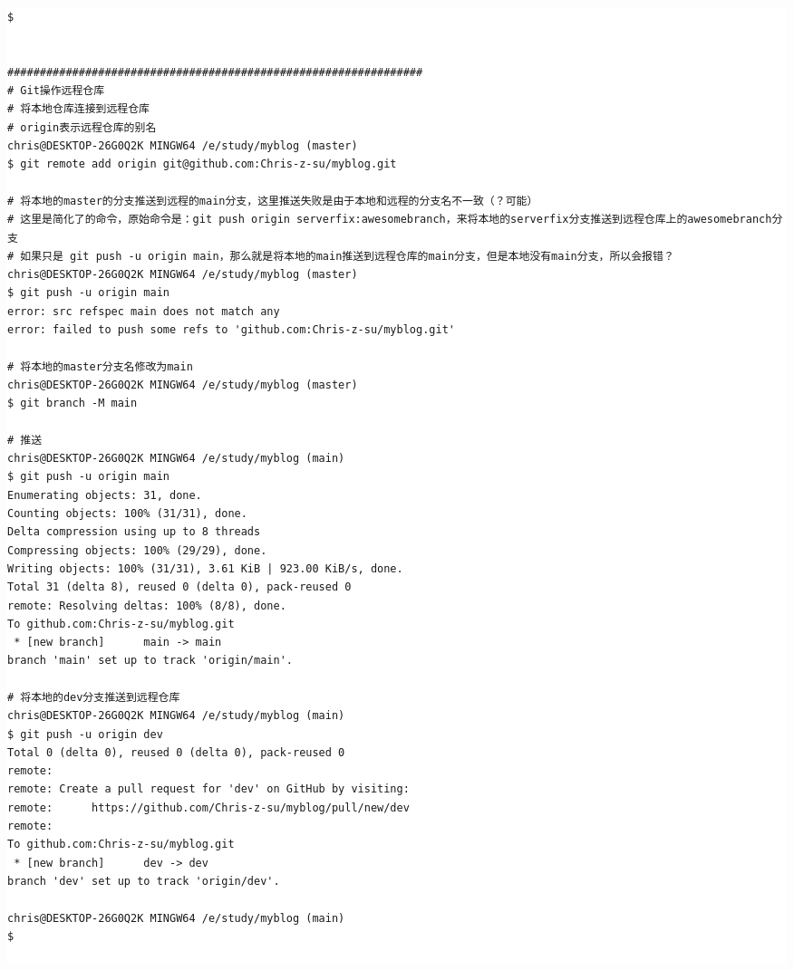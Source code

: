 ```shell
$


################################################################
# Git操作远程仓库
# 将本地仓库连接到远程仓库
# origin表示远程仓库的别名
chris@DESKTOP-26G0Q2K MINGW64 /e/study/myblog (master)
$ git remote add origin git@github.com:Chris-z-su/myblog.git

# 将本地的master的分支推送到远程的main分支，这里推送失败是由于本地和远程的分支名不一致（？可能）
# 这里是简化了的命令，原始命令是：git push origin serverfix:awesomebranch，来将本地的serverfix分支推送到远程仓库上的awesomebranch分支
# 如果只是 git push -u origin main，那么就是将本地的main推送到远程仓库的main分支，但是本地没有main分支，所以会报错？
chris@DESKTOP-26G0Q2K MINGW64 /e/study/myblog (master)
$ git push -u origin main
error: src refspec main does not match any
error: failed to push some refs to 'github.com:Chris-z-su/myblog.git'

# 将本地的master分支名修改为main
chris@DESKTOP-26G0Q2K MINGW64 /e/study/myblog (master)
$ git branch -M main

# 推送
chris@DESKTOP-26G0Q2K MINGW64 /e/study/myblog (main)
$ git push -u origin main
Enumerating objects: 31, done.
Counting objects: 100% (31/31), done.
Delta compression using up to 8 threads
Compressing objects: 100% (29/29), done.
Writing objects: 100% (31/31), 3.61 KiB | 923.00 KiB/s, done.
Total 31 (delta 8), reused 0 (delta 0), pack-reused 0
remote: Resolving deltas: 100% (8/8), done.
To github.com:Chris-z-su/myblog.git
 * [new branch]      main -> main
branch 'main' set up to track 'origin/main'.

# 将本地的dev分支推送到远程仓库
chris@DESKTOP-26G0Q2K MINGW64 /e/study/myblog (main)
$ git push -u origin dev
Total 0 (delta 0), reused 0 (delta 0), pack-reused 0
remote:
remote: Create a pull request for 'dev' on GitHub by visiting:
remote:      https://github.com/Chris-z-su/myblog/pull/new/dev
remote:
To github.com:Chris-z-su/myblog.git
 * [new branch]      dev -> dev
branch 'dev' set up to track 'origin/dev'.

chris@DESKTOP-26G0Q2K MINGW64 /e/study/myblog (main)
$


```
